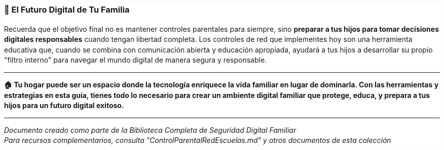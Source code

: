 ### **🚀 El Futuro Digital de Tu Familia**

Recuerda que el objetivo final no es mantener controles parentales para siempre, sino **preparar a tus hijos para tomar decisiones digitales responsables** cuando tengan libertad completa. Los controles de red que implementes hoy son una herramienta educativa que, cuando se combina con comunicación abierta y educación apropiada, ayudará a tus hijos a desarrollar su propio "filtro interno" para navegar el mundo digital de manera segura y responsable.

---

**🏠 Tu hogar puede ser un espacio donde la tecnología enriquece la vida familiar en lugar de dominarla. Con las herramientas y estrategias en esta guía, tienes todo lo necesario para crear un ambiente digital familiar que protege, educa, y prepara a tus hijos para un futuro digital exitoso.**

---

*Documento creado como parte de la Biblioteca Completa de Seguridad Digital Familiar*  
*Para recursos complementarios, consulta "ControlParentalRedEscuelas.md" y otros documentos de esta colección* 